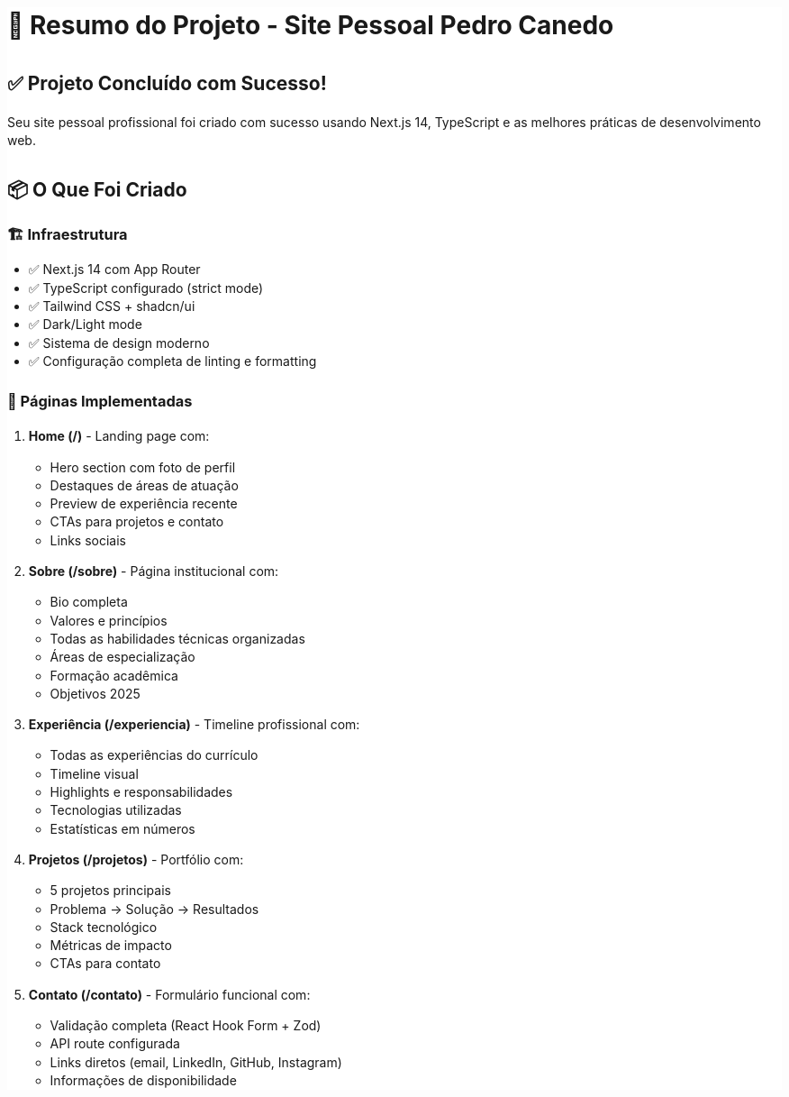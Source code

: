 # 🎉 Resumo do Projeto - Site Pessoal Pedro Canedo

## ✅ Projeto Concluído com Sucesso!

Seu site pessoal profissional foi criado com sucesso usando Next.js 14, TypeScript e as melhores práticas de desenvolvimento web.

## 📦 O Que Foi Criado

### 🏗️ Infraestrutura

- ✅ Next.js 14 com App Router
- ✅ TypeScript configurado (strict mode)
- ✅ Tailwind CSS + shadcn/ui
- ✅ Dark/Light mode
- ✅ Sistema de design moderno
- ✅ Configuração completa de linting e formatting

### 📄 Páginas Implementadas

1. **Home (/)** - Landing page com:
   - Hero section com foto de perfil
   - Destaques de áreas de atuação
   - Preview de experiência recente
   - CTAs para projetos e contato
   - Links sociais

2. **Sobre (/sobre)** - Página institucional com:
   - Bio completa
   - Valores e princípios
   - Todas as habilidades técnicas organizadas
   - Áreas de especialização
   - Formação acadêmica
   - Objetivos 2025

3. **Experiência (/experiencia)** - Timeline profissional com:
   - Todas as experiências do currículo
   - Timeline visual
   - Highlights e responsabilidades
   - Tecnologias utilizadas
   - Estatísticas em números

4. **Projetos (/projetos)** - Portfólio com:
   - 5 projetos principais
   - Problema → Solução → Resultados
   - Stack tecnológico
   - Métricas de impacto
   - CTAs para contato

5. **Contato (/contato)** - Formulário funcional com:
   - Validação completa (React Hook Form + Zod)
   - API route configurada
   - Links diretos (email, LinkedIn, GitHub, Instagram)
   - Informações de disponibilidade
